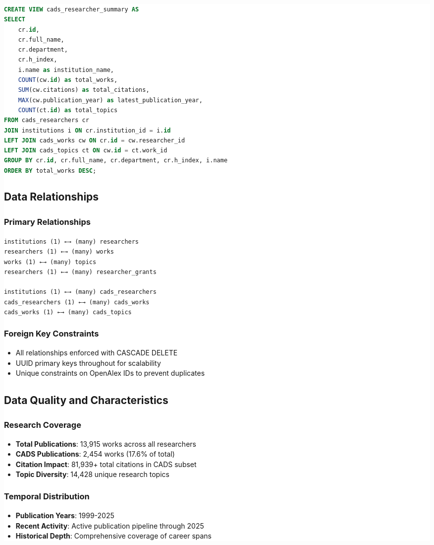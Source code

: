 ```sql
CREATE VIEW cads_researcher_summary AS
SELECT 
    cr.id,
    cr.full_name,
    cr.department,
    cr.h_index,
    i.name as institution_name,
    COUNT(cw.id) as total_works,
    SUM(cw.citations) as total_citations,
    MAX(cw.publication_year) as latest_publication_year,
    COUNT(ct.id) as total_topics
FROM cads_researchers cr
JOIN institutions i ON cr.institution_id = i.id
LEFT JOIN cads_works cw ON cr.id = cw.researcher_id
LEFT JOIN cads_topics ct ON cw.id = ct.work_id
GROUP BY cr.id, cr.full_name, cr.department, cr.h_index, i.name
ORDER BY total_works DESC;
```

## Data Relationships

### Primary Relationships
```
institutions (1) ←→ (many) researchers
researchers (1) ←→ (many) works
works (1) ←→ (many) topics
researchers (1) ←→ (many) researcher_grants

institutions (1) ←→ (many) cads_researchers
cads_researchers (1) ←→ (many) cads_works
cads_works (1) ←→ (many) cads_topics
```

### Foreign Key Constraints
- All relationships enforced with CASCADE DELETE
- UUID primary keys throughout for scalability
- Unique constraints on OpenAlex IDs to prevent duplicates

## Data Quality and Characteristics

### Research Coverage
- **Total Publications**: 13,915 works across all researchers
- **CADS Publications**: 2,454 works (17.6% of total)
- **Citation Impact**: 81,939+ total citations in CADS subset
- **Topic Diversity**: 14,428 unique research topics

### Temporal Distribution
- **Publication Years**: 1999-2025
- **Recent Activity**: Active publication pipeline through 2025
- **Historical Depth**: Comprehensive coverage of career spans

